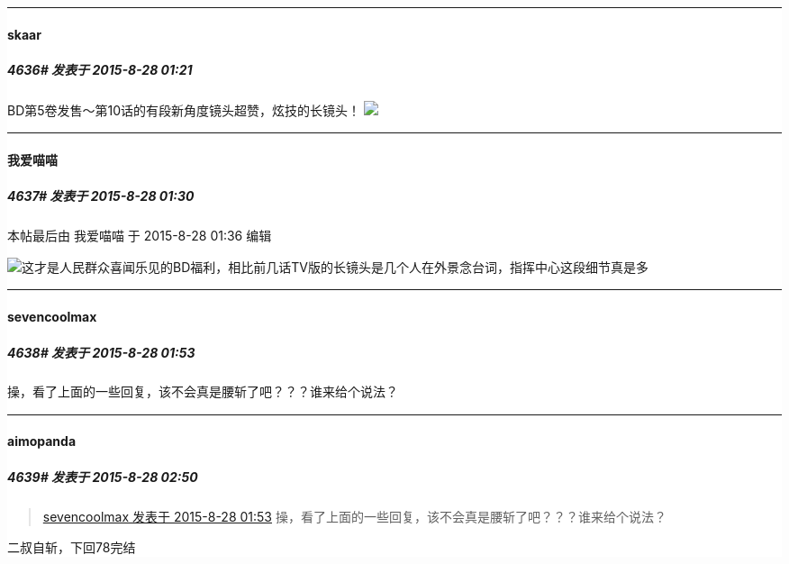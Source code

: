 *****

####  skaar  
##### 4636#       发表于 2015-8-28 01:21




BD第5卷发售～第10话的有段新角度镜头超赞，炫技的长镜头！
<img src="http://ww3.sinaimg.cn/bmiddle/be409592gw1evhnpdq6g8g20c006s1l3.gif" referrerpolicy="no-referrer">







*****

####  我爱喵喵  
##### 4637#       发表于 2015-8-28 01:30



 本帖最后由 我爱喵喵 于 2015-8-28 01:36 编辑 

<img src="https://static.saraba1st.com/image/smiley/face/86.gif" referrerpolicy="no-referrer">这才是人民群众喜闻乐见的BD福利，相比前几话TV版的长镜头是几个人在外景念台词，指挥中心这段细节真是多







*****

####  sevencoolmax  
##### 4638#       发表于 2015-8-28 01:53




操，看了上面的一些回复，该不会真是腰斩了吧？？？谁来给个说法？







*****

####  aimopanda  
##### 4639#       发表于 2015-8-28 02:50



<blockquote><a href="httphttps://bbs.saraba1st.com/2b/forum.php?mod=redirect&amp;goto=findpost&amp;pid=29991406&amp;ptid=1014335" target="_blank">sevencoolmax 发表于 2015-8-28 01:53</a>
操，看了上面的一些回复，该不会真是腰斩了吧？？？谁来给个说法？</blockquote>
二叔自斩，下回78完结






